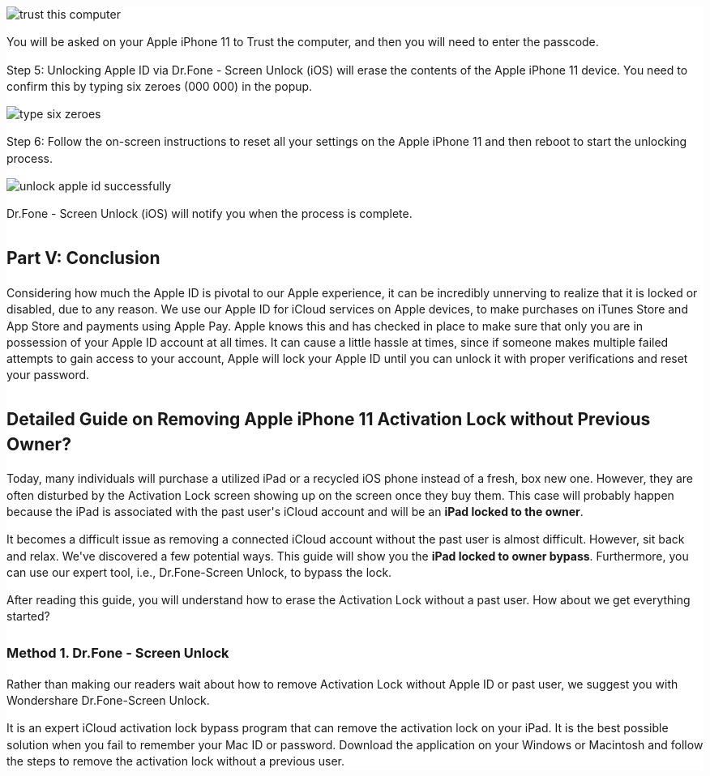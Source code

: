 ![trust this computer](https://images.wondershare.com/drfone/drfone/trust-computer.jpg)

You will be asked on your Apple iPhone 11 to Trust the computer, and then you will need to enter the passcode.

Step 5: Unlocking Apple ID via Dr.Fone - Screen Unlock (iOS) will erase the contents of the Apple iPhone 11 device. You need to confirm this by typing six zeroes (000 000) in the popup.

![type six zeroes](https://images.wondershare.com/drfone/drfone/attention.jpg)

Step 6: Follow the on-screen instructions to reset all your settings on the Apple iPhone 11 and then reboot to start the unlocking process.

![unlock apple id successfully](https://images.wondershare.com/drfone/guide/remove-apple-id-8.png)

Dr.Fone - Screen Unlock (iOS) will notify you when the process is complete.

## Part V: Conclusion

Considering how much the Apple ID is pivotal to our Apple experience, it can be incredibly unnerving to realize that it is locked or disabled, due to any reason. We use our Apple ID for iCloud services on Apple devices, to make purchases on iTunes Store and App Store and payments using Apple Pay. Apple knows this and has checked in place to make sure that only you are in possession of your Apple ID account at all times. It can cause a little hassle at times, since if someone makes multiple failed attempts to gain access to your account, Apple will lock your Apple ID until you can unlock it with proper verifications and reset your password.

## Detailed Guide on Removing Apple iPhone 11 Activation Lock without Previous Owner?

Today, many individuals will purchase a utilized iPad or a recycled iOS phone instead of a fresh, box new one. However, they are often disturbed by the Activation Lock screen showing up on the screen once they buy them. This case will probably happen because the iPad is associated with the past user's iCloud account and will be an **iPad locked to the owner**.

It becomes a difficult issue as removing a connected iCloud account without the past user is almost difficult. However, sit back and relax. We've discovered a few potential ways. This guide will show you the **iPad locked to owner bypass**. Furthermore, you can use our expert tool, i.e., Dr.Fone-Screen Unlock, to bypass the lock.

After reading this guide, you will understand how to erase the Activation Lock without a past user. How about we get everything started?

### Method 1. Dr.Fone - Screen Unlock

Rather than making our readers wait about how to remove Activation Lock without Apple ID or past user, we suggest you with Wondershare Dr.Fone-Screen Unlock.

It is an expert iCloud activation lock bypass program that can remove the activation lock on your iPad. It is the best possible solution when you fail to remember your Mac ID or password. Download the application on your Windows or Macintosh and follow the steps to remove the activation lock without a previous user.

